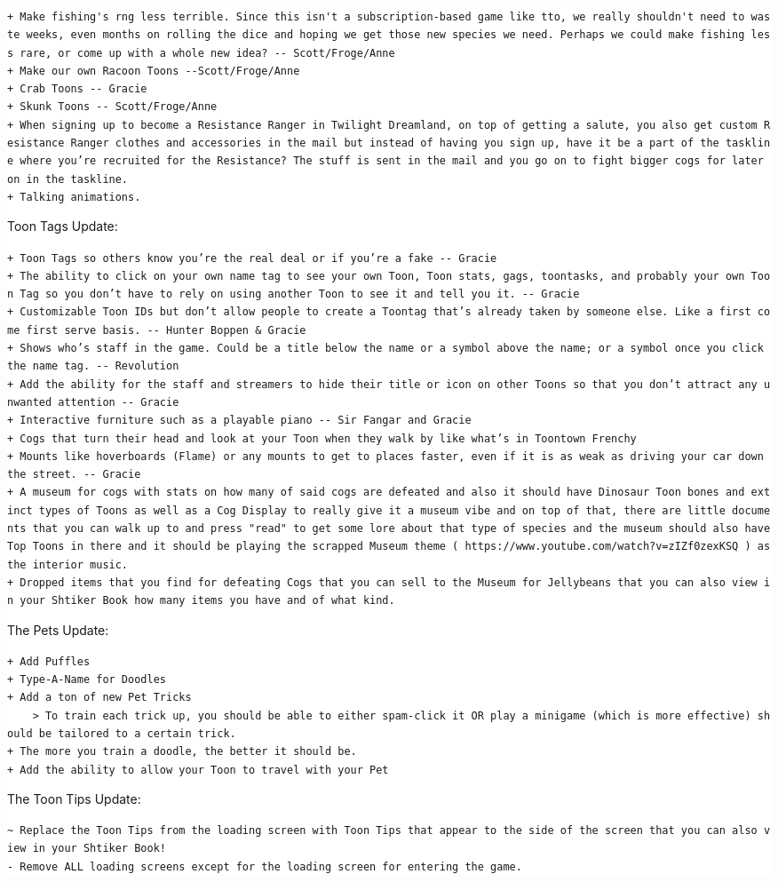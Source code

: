     + Make fishing's rng less terrible. Since this isn't a subscription-based game like tto, we really shouldn't need to waste weeks, even months on rolling the dice and hoping we get those new species we need. Perhaps we could make fishing less rare, or come up with a whole new idea? -- Scott/Froge/Anne
    + Make our own Racoon Toons --Scott/Froge/Anne
    + Crab Toons -- Gracie
    + Skunk Toons -- Scott/Froge/Anne
    + When signing up to become a Resistance Ranger in Twilight Dreamland, on top of getting a salute, you also get custom Resistance Ranger clothes and accessories in the mail but instead of having you sign up, have it be a part of the taskline where you’re recruited for the Resistance? The stuff is sent in the mail and you go on to fight bigger cogs for later on in the taskline.
    + Talking animations.

Toon Tags Update:

    + Toon Tags so others know you’re the real deal or if you’re a fake -- Gracie
    + The ability to click on your own name tag to see your own Toon, Toon stats, gags, toontasks, and probably your own Toon Tag so you don’t have to rely on using another Toon to see it and tell you it. -- Gracie
    + Customizable Toon IDs but don’t allow people to create a Toontag that’s already taken by someone else. Like a first come first serve basis. -- Hunter Boppen & Gracie
    + Shows who’s staff in the game. Could be a title below the name or a symbol above the name; or a symbol once you click the name tag. -- Revolution
    + Add the ability for the staff and streamers to hide their title or icon on other Toons so that you don’t attract any unwanted attention -- Gracie
    + Interactive furniture such as a playable piano -- Sir Fangar and Gracie
    + Cogs that turn their head and look at your Toon when they walk by like what’s in Toontown Frenchy
    + Mounts like hoverboards (Flame) or any mounts to get to places faster, even if it is as weak as driving your car down the street. -- Gracie
    + A museum for cogs with stats on how many of said cogs are defeated and also it should have Dinosaur Toon bones and extinct types of Toons as well as a Cog Display to really give it a museum vibe and on top of that, there are little documents that you can walk up to and press "read" to get some lore about that type of species and the museum should also have Top Toons in there and it should be playing the scrapped Museum theme ( https://www.youtube.com/watch?v=zIZf0zexKSQ ) as the interior music.
    + Dropped items that you find for defeating Cogs that you can sell to the Museum for Jellybeans that you can also view in your Shtiker Book how many items you have and of what kind.

The Pets Update:

    + Add Puffles
    + Type-A-Name for Doodles
    + Add a ton of new Pet Tricks
        > To train each trick up, you should be able to either spam-click it OR play a minigame (which is more effective) should be tailored to a certain trick.
    + The more you train a doodle, the better it should be.
    + Add the ability to allow your Toon to travel with your Pet

The Toon Tips Update:

    ~ Replace the Toon Tips from the loading screen with Toon Tips that appear to the side of the screen that you can also view in your Shtiker Book!
    - Remove ALL loading screens except for the loading screen for entering the game.
